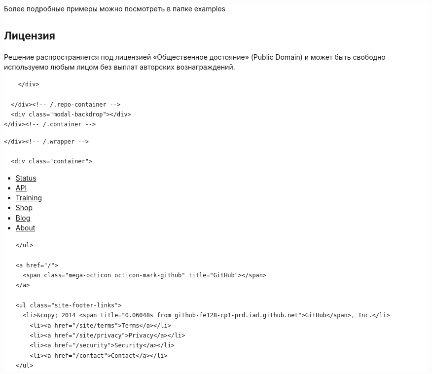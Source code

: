 <p>Более подробные примеры можно посмотреть в папке examples</p>

<h2>
<a name="%D0%9B%D0%B8%D1%86%D0%B5%D0%BD%D0%B7%D0%B8%D1%8F" class="anchor" href="#%D0%9B%D0%B8%D1%86%D0%B5%D0%BD%D0%B7%D0%B8%D1%8F"><span class="octicon octicon-link"></span></a>Лицензия</h2>

<p>Решение распространяется под лицензией «Общественное достояние» (Public Domain) и может быть свободно используемо любым лицом без выплат авторских вознаграждений.</p></article>
  </div>

  </div>
</div>

<a href="#jump-to-line" rel="facebox[.linejump]" data-hotkey="l" class="js-jump-to-line" style="display:none">Jump to Line</a>
<div id="jump-to-line" style="display:none">
  <form accept-charset="UTF-8" class="js-jump-to-line-form">
    <input class="linejump-input js-jump-to-line-field" type="text" placeholder="Jump to line&hellip;" autofocus>
    <button type="submit" class="button">Go</button>
  </form>
</div>

        </div>

      </div><!-- /.repo-container -->
      <div class="modal-backdrop"></div>
    </div><!-- /.container -->
  </div>


    </div><!-- /.wrapper -->

      <div class="container">
  <div class="site-footer">
    <ul class="site-footer-links right">
      <li><a href="https://status.github.com/">Status</a></li>
      <li><a href="http://developer.github.com">API</a></li>
      <li><a href="http://training.github.com">Training</a></li>
      <li><a href="http://shop.github.com">Shop</a></li>
      <li><a href="/blog">Blog</a></li>
      <li><a href="/about">About</a></li>

    </ul>

    <a href="/">
      <span class="mega-octicon octicon-mark-github" title="GitHub"></span>
    </a>

    <ul class="site-footer-links">
      <li>&copy; 2014 <span title="0.06048s from github-fe128-cp1-prd.iad.github.net">GitHub</span>, Inc.</li>
        <li><a href="/site/terms">Terms</a></li>
        <li><a href="/site/privacy">Privacy</a></li>
        <li><a href="/security">Security</a></li>
        <li><a href="/contact">Contact</a></li>
    </ul>
  </div>
</div>
